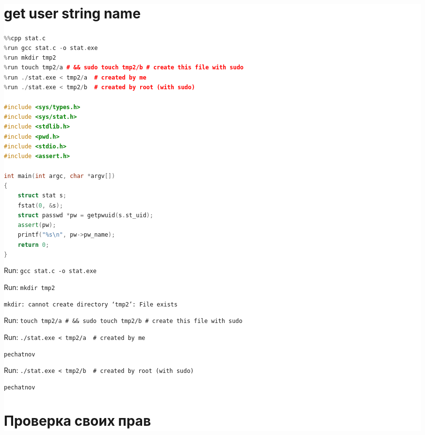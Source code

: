 
# get user string name


```cpp
%%cpp stat.c
%run gcc stat.c -o stat.exe
%run mkdir tmp2
%run touch tmp2/a # && sudo touch tmp2/b # create this file with sudo
%run ./stat.exe < tmp2/a  # created by me
%run ./stat.exe < tmp2/b  # created by root (with sudo)

#include <sys/types.h>
#include <sys/stat.h>
#include <stdlib.h>
#include <pwd.h>
#include <stdio.h>
#include <assert.h>

int main(int argc, char *argv[])
{
    struct stat s;
    fstat(0, &s);
    struct passwd *pw = getpwuid(s.st_uid);
    assert(pw);
    printf("%s\n", pw->pw_name);
    return 0;
}
```


Run: `gcc stat.c -o stat.exe`



Run: `mkdir tmp2`


    mkdir: cannot create directory ‘tmp2’: File exists



Run: `touch tmp2/a # && sudo touch tmp2/b # create this file with sudo`



Run: `./stat.exe < tmp2/a  # created by me`


    pechatnov



Run: `./stat.exe < tmp2/b  # created by root (with sudo)`


    pechatnov


# Проверка своих прав
